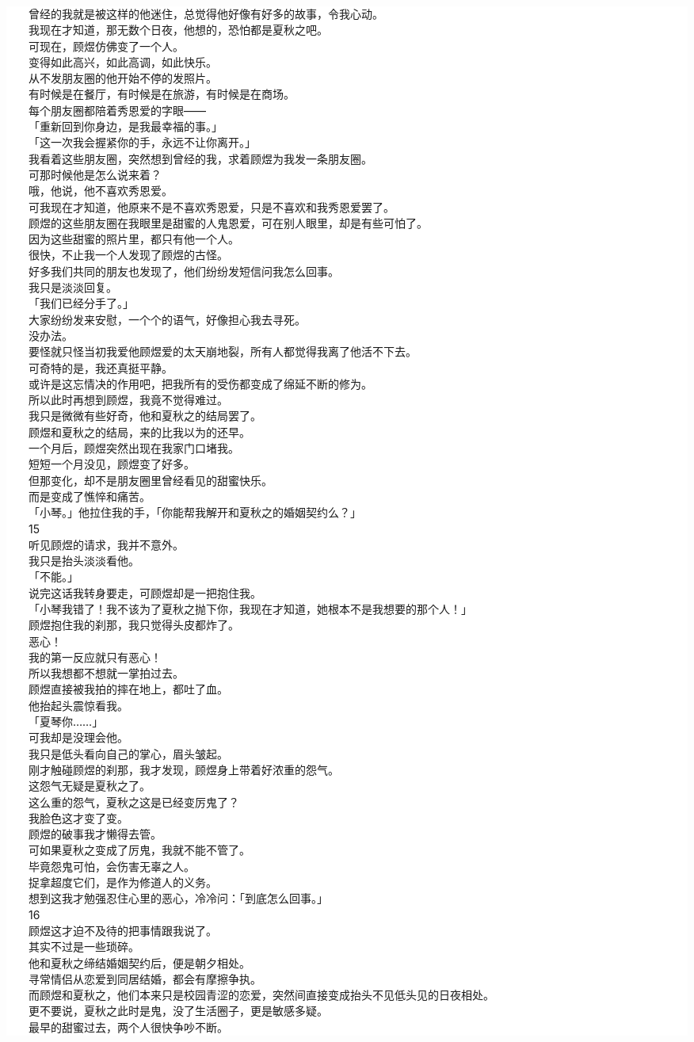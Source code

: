 &emsp;&emsp;曾经的我就是被这样的他迷住，总觉得他好像有好多的故事，令我心动。  
&emsp;&emsp;我现在才知道，那无数个日夜，他想的，恐怕都是夏秋之吧。  
&emsp;&emsp;可现在，顾煜仿佛变了一个人。  
&emsp;&emsp;变得如此高兴，如此高调，如此快乐。  
&emsp;&emsp;从不发朋友圈的他开始不停的发照片。  
&emsp;&emsp;有时候是在餐厅，有时候是在旅游，有时候是在商场。  
&emsp;&emsp;每个朋友圈都陪着秀恩爱的字眼——  
&emsp;&emsp;「重新回到你身边，是我最幸福的事。」  
&emsp;&emsp;「这一次我会握紧你的手，永远不让你离开。」  
&emsp;&emsp;我看着这些朋友圈，突然想到曾经的我，求着顾煜为我发一条朋友圈。  
&emsp;&emsp;可那时候他是怎么说来着？  
&emsp;&emsp;哦，他说，他不喜欢秀恩爱。  
&emsp;&emsp;可我现在才知道，他原来不是不喜欢秀恩爱，只是不喜欢和我秀恩爱罢了。  
&emsp;&emsp;顾煜的这些朋友圈在我眼里是甜蜜的人鬼恩爱，可在别人眼里，却是有些可怕了。  
&emsp;&emsp;因为这些甜蜜的照片里，都只有他一个人。  
&emsp;&emsp;很快，不止我一个人发现了顾煜的古怪。  
&emsp;&emsp;好多我们共同的朋友也发现了，他们纷纷发短信问我怎么回事。  
&emsp;&emsp;我只是淡淡回复。  
&emsp;&emsp;「我们已经分手了。」  
&emsp;&emsp;大家纷纷发来安慰，一个个的语气，好像担心我去寻死。  
&emsp;&emsp;没办法。  
&emsp;&emsp;要怪就只怪当初我爱他顾煜爱的太天崩地裂，所有人都觉得我离了他活不下去。  
&emsp;&emsp;可奇特的是，我还真挺平静。  
&emsp;&emsp;或许是这忘情决的作用吧，把我所有的受伤都变成了绵延不断的修为。  
&emsp;&emsp;所以此时再想到顾煜，我竟不觉得难过。  
&emsp;&emsp;我只是微微有些好奇，他和夏秋之的结局罢了。  
&emsp;&emsp;顾煜和夏秋之的结局，来的比我以为的还早。  
&emsp;&emsp;一个月后，顾煜突然出现在我家门口堵我。  
&emsp;&emsp;短短一个月没见，顾煜变了好多。  
&emsp;&emsp;但那变化，却不是朋友圈里曾经看见的甜蜜快乐。  
&emsp;&emsp;而是变成了憔悴和痛苦。  
&emsp;&emsp;「小琴。」他拉住我的手，「你能帮我解开和夏秋之的婚姻契约么？」  
&emsp;&emsp;15  
&emsp;&emsp;听见顾煜的请求，我并不意外。  
&emsp;&emsp;我只是抬头淡淡看他。  
&emsp;&emsp;「不能。」  
&emsp;&emsp;说完这话我转身要走，可顾煜却是一把抱住我。  
&emsp;&emsp;「小琴我错了！我不该为了夏秋之抛下你，我现在才知道，她根本不是我想要的那个人！」  
&emsp;&emsp;顾煜抱住我的刹那，我只觉得头皮都炸了。  
&emsp;&emsp;恶心！  
&emsp;&emsp;我的第一反应就只有恶心！  
&emsp;&emsp;所以我想都不想就一掌拍过去。  
&emsp;&emsp;顾煜直接被我拍的摔在地上，都吐了血。  
&emsp;&emsp;他抬起头震惊看我。  
&emsp;&emsp;「夏琴你……」  
&emsp;&emsp;可我却是没理会他。  
&emsp;&emsp;我只是低头看向自己的掌心，眉头皱起。  
&emsp;&emsp;刚才触碰顾煜的刹那，我才发现，顾煜身上带着好浓重的怨气。  
&emsp;&emsp;这怨气无疑是夏秋之了。  
&emsp;&emsp;这么重的怨气，夏秋之这是已经变厉鬼了？  
&emsp;&emsp;我脸色这才变了变。  
&emsp;&emsp;顾煜的破事我才懒得去管。  
&emsp;&emsp;可如果夏秋之变成了厉鬼，我就不能不管了。  
&emsp;&emsp;毕竟怨鬼可怕，会伤害无辜之人。  
&emsp;&emsp;捉拿超度它们，是作为修道人的义务。  
&emsp;&emsp;想到这我才勉强忍住心里的恶心，冷冷问：「到底怎么回事。」  
&emsp;&emsp;16  
&emsp;&emsp;顾煜这才迫不及待的把事情跟我说了。  
&emsp;&emsp;其实不过是一些琐碎。  
&emsp;&emsp;他和夏秋之缔结婚姻契约后，便是朝夕相处。  
&emsp;&emsp;寻常情侣从恋爱到同居结婚，都会有摩擦争执。  
&emsp;&emsp;而顾煜和夏秋之，他们本来只是校园青涩的恋爱，突然间直接变成抬头不见低头见的日夜相处。  
&emsp;&emsp;更不要说，夏秋之此时是鬼，没了生活圈子，更是敏感多疑。  
&emsp;&emsp;最早的甜蜜过去，两个人很快争吵不断。  